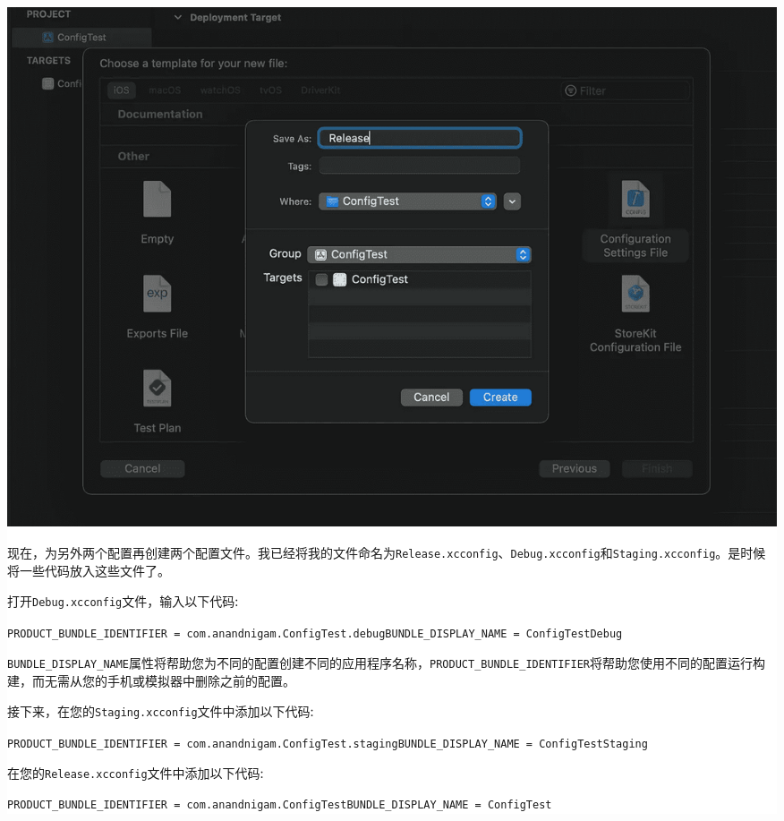 ![](img/d8455e0c38135b1347a7467865ece02a.png)

现在，为另外两个配置再创建两个配置文件。我已经将我的文件命名为`Release.xcconfig`、`Debug.xcconfig`和`Staging.xcconfig`。是时候将一些代码放入这些文件了。

打开`Debug.xcconfig`文件，输入以下代码:

```
PRODUCT_BUNDLE_IDENTIFIER = com.anandnigam.ConfigTest.debugBUNDLE_DISPLAY_NAME = ConfigTestDebug
```

`BUNDLE_DISPLAY_NAME`属性将帮助您为不同的配置创建不同的应用程序名称，`PRODUCT_BUNDLE_IDENTIFIER`将帮助您使用不同的配置运行构建，而无需从您的手机或模拟器中删除之前的配置。

接下来，在您的`Staging.xcconfig`文件中添加以下代码:

```
PRODUCT_BUNDLE_IDENTIFIER = com.anandnigam.ConfigTest.stagingBUNDLE_DISPLAY_NAME = ConfigTestStaging
```

在您的`Release.xcconfig`文件中添加以下代码:

```
PRODUCT_BUNDLE_IDENTIFIER = com.anandnigam.ConfigTestBUNDLE_DISPLAY_NAME = ConfigTest
```
